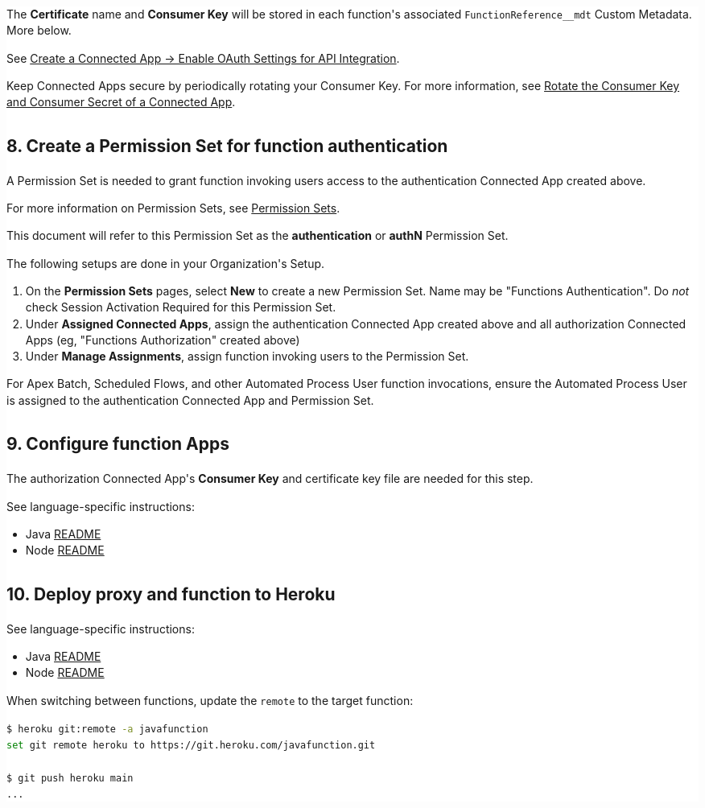 The **Certificate** name and **Consumer Key** will be stored in each function's associated `FunctionReference__mdt` Custom Metadata.  More below.

See [Create a Connected App -> Enable OAuth Settings for API Integration](https://help.salesforce.com/s/articleView?id=sf.connected_app_create_api_integration.htm&type=5).

Keep Connected Apps secure by periodically rotating your Consumer Key.  For more information,
see [Rotate the Consumer Key and Consumer Secret of a Connected App](https://help.salesforce.com/s/articleView?id=sf.connected_app_rotate_consumer_details.htm&type=5).

## 8. Create a Permission Set for function authentication
A Permission Set is needed to grant function invoking users access to the authentication Connected App created above.

For more information on Permission Sets, see [Permission Sets](https://help.salesforce.com/s/articleView?id=sf.perm_sets_overview.htm&type=5).

This document will refer to this Permission Set as the **authentication** or **authN** Permission Set.

The following setups are done in your Organization's Setup.

1. On the **Permission Sets** pages, select **New** to create a new Permission Set.  Name may be "Functions 
Authentication".  Do *not* check Session Activation Required for this Permission Set.
2. Under **Assigned Connected Apps**, assign the authentication Connected App created above and all authorization 
Connected Apps (eg, "Functions Authorization" created above)
3. Under **Manage Assignments**, assign function invoking users to the Permission Set.

For Apex Batch, Scheduled Flows, and other Automated Process User function invocations, ensure the Automated Process 
User is assigned to the authentication Connected App and Permission Set.

## 9. Configure function Apps
The authorization Connected App's **Consumer Key** and certificate key file are needed for this step.

See language-specific instructions:
- Java [README](https://github.com/heroku/function-migration/blob/main/functions/javafunction/README.md#user-content-config)
- Node [README](https://github.com/heroku/function-migration/blob/main/functions/typescriptfunction/README.md#user-content-config)

## 10. Deploy proxy and function to Heroku
See language-specific instructions:
- Java [README](https://github.com/heroku/function-migration/blob/main/functions/javafunction/README.md#user-content-deploy)
- Node [README](https://github.com/heroku/function-migration/blob/main/functions/typescriptfunction/README.md#user-content-deploy)

When switching between functions, update the `remote` to the target function:
```bash
$ heroku git:remote -a javafunction
set git remote heroku to https://git.heroku.com/javafunction.git

$ git push heroku main
...
```

